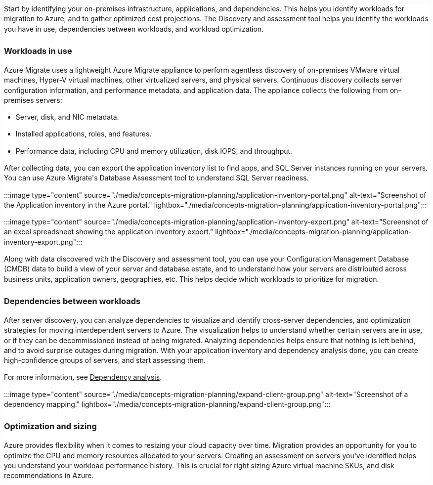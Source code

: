 Start by identifying your on-premises infrastructure, applications, and dependencies. This helps you identify workloads for migration to Azure, and to gather optimized cost projections. The Discovery and assessment tool helps you identify the workloads you have in use, dependencies between workloads, and workload optimization.

### Workloads in use

Azure Migrate uses a lightweight Azure Migrate appliance to perform agentless discovery of on-premises VMware virtual machines, Hyper-V virtual machines, other virtualized servers, and physical servers. Continuous discovery collects server configuration information, and performance metadata, and application data. The appliance collects the following from on-premises servers:

- Server, disk, and NIC metadata.

- Installed applications, roles, and features.

- Performance data, including CPU and memory utilization, disk IOPS, and throughput.

After collecting data, you can export the application inventory list to find apps, and SQL Server instances running on your servers. You can use Azure Migrate's Database Assessment tool to understand SQL Server readiness.

 :::image type="content" source="./media/concepts-migration-planning/application-inventory-portal.png" alt-text="Screenshot of the Application inventory in the Azure portal." lightbox="./media/concepts-migration-planning/application-inventory-portal.png":::

 :::image type="content" source="./media/concepts-migration-planning/application-inventory-export.png" alt-text="Screenshot of an excel spreadsheet showing the application inventory export." lightbox="./media/concepts-migration-planning/application-inventory-export.png":::

Along with data discovered with the Discovery and assessment tool, you can use your Configuration Management Database (CMDB) data to build a view of your server and database estate, and to understand how your servers are distributed across business units, application owners, geographies, etc. This helps decide which workloads to prioritize for migration.

### Dependencies between workloads

After server discovery, you can analyze dependencies to visualize and identify cross-server dependencies, and optimization strategies for moving interdependent servers to Azure. The visualization helps to understand whether certain servers are in use, or if they can be decommissioned instead of being migrated. Analyzing dependencies helps ensure that nothing is left behind, and to avoid surprise outages during migration. With your application inventory and dependency analysis done, you can create high-confidence groups of servers, and start assessing them.

For more information, see [Dependency analysis](concepts-dependency-visualization.md).

 :::image type="content" source="./media/concepts-migration-planning/expand-client-group.png" alt-text="Screenshot of a dependency mapping." lightbox="./media/concepts-migration-planning/expand-client-group.png":::

### Optimization and sizing

Azure provides flexibility when it comes to resizing your cloud capacity over time. Migration provides an opportunity for you to optimize the CPU and memory resources allocated to your servers. Creating an assessment on servers you've identified helps you understand your workload performance history. This is crucial for right sizing Azure virtual machine SKUs, and disk recommendations in Azure.
